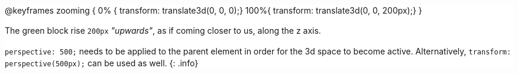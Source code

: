 @keyframes zooming {
  0%  { transform: translate3d(0, 0, 0);}
  100%{ transform: translate3d(0, 0, 200px);}
}
</style>

The green block rise `200px` _"upwards"_, as if coming closer to us, along the z axis.

`perspective: 500;` needs to be applied to the parent element in order for the 3d space to become active. Alternatively, `transform: perspective(500px);` can be used as well.
{: .info}